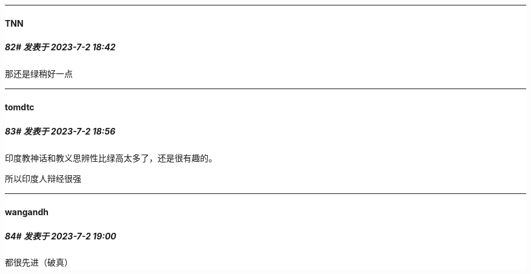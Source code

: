 
*****

####  TNN  
##### 82#       发表于 2023-7-2 18:42

那还是绿稍好一点


*****

####  tomdtc  
##### 83#       发表于 2023-7-2 18:56

印度教神话和教义思辨性比绿高太多了，还是很有趣的。

所以印度人辩经很强

*****

####  wangandh  
##### 84#       发表于 2023-7-2 19:00

都很先进（破真）

